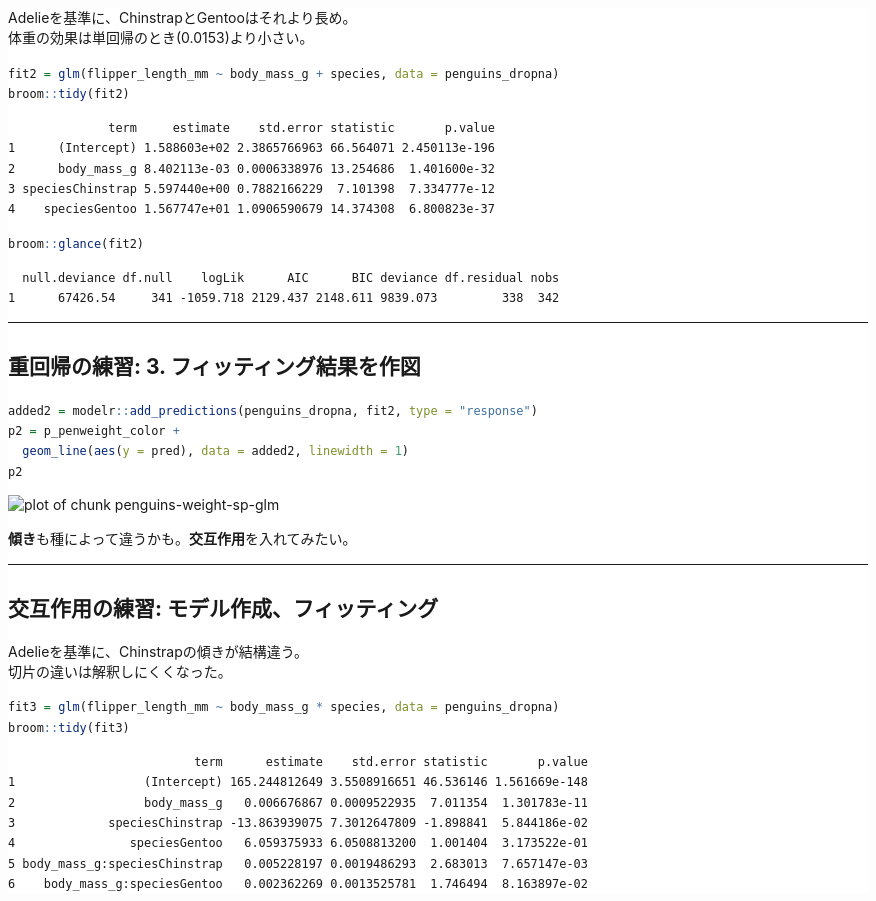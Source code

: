 Adelieを基準に、ChinstrapとGentooはそれより長め。<br>
体重の効果は単回帰のとき(0.0153)より小さい。


``` r
fit2 = glm(flipper_length_mm ~ body_mass_g + species, data = penguins_dropna)
broom::tidy(fit2)
```

```
              term     estimate    std.error statistic       p.value
1      (Intercept) 1.588603e+02 2.3865766963 66.564071 2.450113e-196
2      body_mass_g 8.402113e-03 0.0006338976 13.254686  1.401600e-32
3 speciesChinstrap 5.597440e+00 0.7882166229  7.101398  7.334777e-12
4    speciesGentoo 1.567747e+01 1.0906590679 14.374308  6.800823e-37
```

``` r
broom::glance(fit2)
```

```
  null.deviance df.null    logLik      AIC      BIC deviance df.residual nobs
1      67426.54     341 -1059.718 2129.437 2148.611 9839.073         338  342
```

---
## 重回帰の練習: 3. フィッティング結果を作図


``` r
added2 = modelr::add_predictions(penguins_dropna, fit2, type = "response")
p2 = p_penweight_color +
  geom_line(aes(y = pred), data = added2, linewidth = 1)
p2
```

![plot of chunk penguins-weight-sp-glm](./figure/penguins-weight-sp-glm-1.png)

**傾き**も種によって違うかも。**交互作用**を入れてみたい。


---
## 交互作用の練習: モデル作成、フィッティング

Adelieを基準に、Chinstrapの傾きが結構違う。<br>
切片の違いは解釈しにくくなった。


``` r
fit3 = glm(flipper_length_mm ~ body_mass_g * species, data = penguins_dropna)
broom::tidy(fit3)
```

```
                          term      estimate    std.error statistic       p.value
1                  (Intercept) 165.244812649 3.5508916651 46.536146 1.561669e-148
2                  body_mass_g   0.006676867 0.0009522935  7.011354  1.301783e-11
3             speciesChinstrap -13.863939075 7.3012647809 -1.898841  5.844186e-02
4                speciesGentoo   6.059375933 6.0508813200  1.001404  3.173522e-01
5 body_mass_g:speciesChinstrap   0.005228197 0.0019486293  2.683013  7.657147e-03
6    body_mass_g:speciesGentoo   0.002362269 0.0013525781  1.746494  8.163897e-02
```
